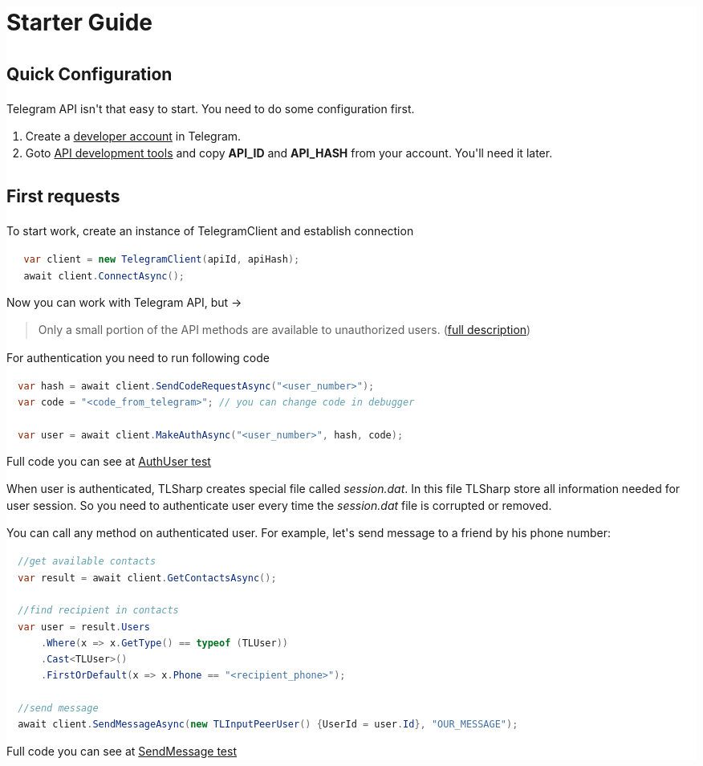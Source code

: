 # Starter Guide

## Quick Configuration
Telegram API isn't that easy to start. You need to do some configuration first.

1. Create a [developer account](https://my.telegram.org/) in Telegram. 
1. Goto [API development tools](https://my.telegram.org/apps) and copy **API_ID** and **API_HASH** from your account. You'll need it later.

## First requests
To start work, create an instance of TelegramClient and establish connection

```csharp 
   var client = new TelegramClient(apiId, apiHash);
   await client.ConnectAsync();
```
Now you can work with Telegram API, but ->
> Only a small portion of the API methods are available to unauthorized users. ([full description](https://core.telegram.org/api/auth)) 

For authentication you need to run following code
```csharp
  var hash = await client.SendCodeRequestAsync("<user_number>");
  var code = "<code_from_telegram>"; // you can change code in debugger

  var user = await client.MakeAuthAsync("<user_number>", hash, code);
``` 

Full code you can see at [AuthUser test](https://github.com/sochix/TLSharp/blob/master/TLSharp.Tests/TLSharpTests.cs#L70)

When user is authenticated, TLSharp creates special file called _session.dat_. In this file TLSharp store all information needed for user session. So you need to authenticate user every time the _session.dat_ file is corrupted or removed.

You can call any method on authenticated user. For example, let's send message to a friend by his phone number:

```csharp
  //get available contacts
  var result = await client.GetContactsAsync();

  //find recipient in contacts
  var user = result.Users
	  .Where(x => x.GetType() == typeof (TLUser))
	  .Cast<TLUser>()
	  .FirstOrDefault(x => x.Phone == "<recipient_phone>");
	
  //send message
  await client.SendMessageAsync(new TLInputPeerUser() {UserId = user.Id}, "OUR_MESSAGE");
```

Full code you can see at [SendMessage test](https://github.com/sochix/TLSharp/blob/master/TLSharp.Tests/TLSharpTests.cs#L87)
